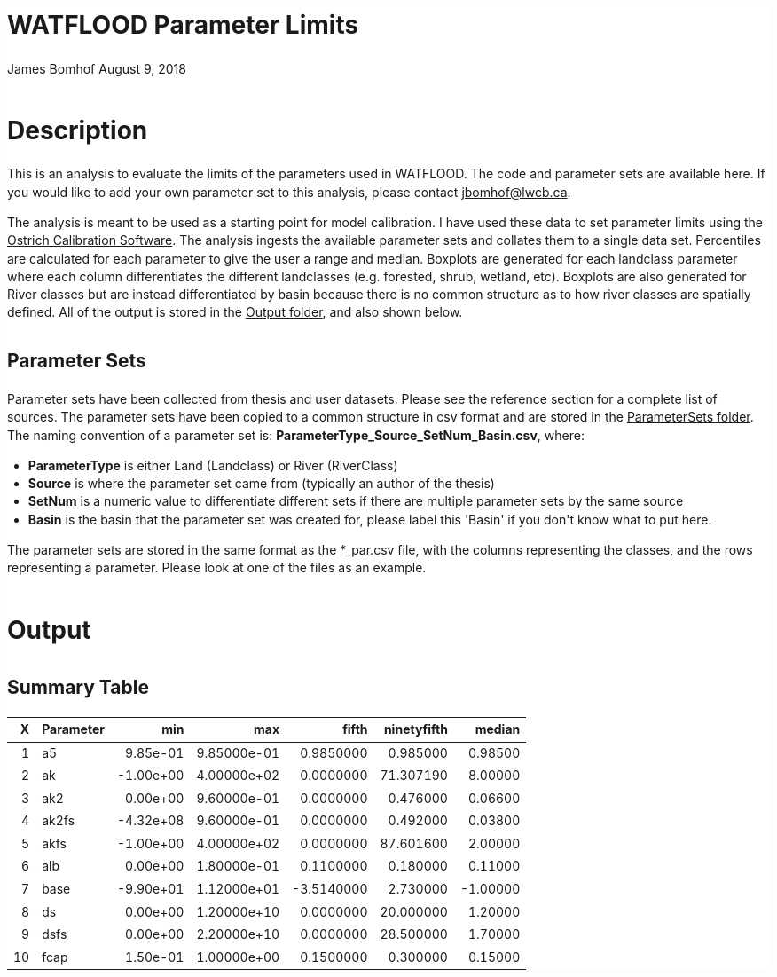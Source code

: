 WATFLOOD Parameter Limits
================
James Bomhof
August 9, 2018

Description
===========

This is an analysis to evaluate the limits of the parameters used in WATFLOOD. The code and parameter sets are available here. If you would like to add your own parameter set to this analysis, please contact <jbomhof@lwcb.ca>.

The analysis is meant to be used as a starting point for model calibration. I have used these data to set parameter limits using the [Ostrich Calibration Software](http://www.eng.buffalo.edu/~lsmatott/Ostrich/OstrichMain.html). The analysis ingests the available parameter sets and collates them to a single data set. Percentiles are calculated for each parameter to give the user a range and median. Boxplots are generated for each landclass parameter where each column differentiates the different landclasses (e.g. forested, shrub, wetland, etc). Boxplots are also generated for River classes but are instead differentiated by basin because there is no common structure as to how river classes are spatially defined. All of the output is stored in the [Output folder](https://github.com/jimmybom/WATFLOOD_Parameters/tree/master/Output), and also shown below.

Parameter Sets
--------------

Parameter sets have been collected from thesis and user datasets. Please see the reference section for a complete list of sources. The parameter sets have been copied to a common structure in csv format and are stored in the [ParameterSets folder](https://github.com/jimmybom/WATFLOOD_Parameters/tree/master/ParameterSets). The naming convention of a parameter set is: **ParameterType\_Source\_SetNum\_Basin.csv**, where:

-   **ParameterType** is either Land (Landclass) or River (RiverClass)
-   **Source** is where the parameter set came from (typically an author of the thesis)
-   **SetNum** is a numeric value to differentiate different sets if there are multiple parameter sets by the same source
-   **Basin** is the basin that the parameter set was created for, please label this 'Basin' if you don't know what to put here.

The parameter sets are stored in the same format as the \*\_par.csv file, with the columns representing the classes, and the rows representing a parameter. Please look at one of the files as an example.

Output
======

Summary Table
-------------

|    X| Parameter    |        min|          max|       fifth|  ninetyfifth|    median|
|----:|:-------------|----------:|------------:|-----------:|------------:|---------:|
|    1| a5           |   9.85e-01|  9.85000e-01|   0.9850000|     0.985000|   0.98500|
|    2| ak           |  -1.00e+00|  4.00000e+02|   0.0000000|    71.307190|   8.00000|
|    3| ak2          |   0.00e+00|  9.60000e-01|   0.0000000|     0.476000|   0.06600|
|    4| ak2fs        |  -4.32e+08|  9.60000e-01|   0.0000000|     0.492000|   0.03800|
|    5| akfs         |  -1.00e+00|  4.00000e+02|   0.0000000|    87.601600|   2.00000|
|    6| alb          |   0.00e+00|  1.80000e-01|   0.1100000|     0.180000|   0.11000|
|    7| base         |  -9.90e+01|  1.12000e+01|  -3.5140000|     2.730000|  -1.00000|
|    8| ds           |   0.00e+00|  1.20000e+10|   0.0000000|    20.000000|   1.20000|
|    9| dsfs         |   0.00e+00|  2.20000e+10|   0.0000000|    28.500000|   1.70000|
|   10| fcap         |   1.50e-01|  1.00000e+00|   0.1500000|     0.300000|   0.15000|